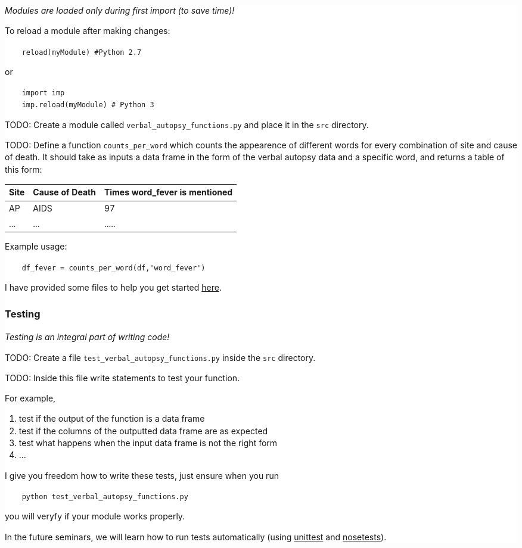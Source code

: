 *Modules are loaded only during first import (to save time)!*

To reload a module after making changes:

```
	reload(myModule) #Python 2.7
```
or

```
	import imp
	imp.reload(myModule) # Python 3
```
 

TODO: Create a module called `verbal_autopsy_functions.py` and place it in the `src` directory.

TODO: Define a function `counts_per_word` which counts the appearence of different words for every combination of site and cause of death. It should take as inputs a data frame in the form of the verbal autopsy data and a specific word, and returns a table of this form:


|  Site      | Cause of Death| Times word_fever is mentioned| 
|------------|---------------|------------------------------|
| AP	   | AIDS        |97
|...|...| .....					|

Example usage:
```
	df_fever = counts_per_word(df,'word_fever')
```


I have provided some files to help you get started [here](https://github.com/uwescience/python-seminar-2015/tree/master/full-projectpy/helper_files).
	
### Testing

*Testing is an integral part of writing code!*

TODO: Create a file `test_verbal_autopsy_functions.py` inside the `src` directory.

TODO: Inside this file write statements to test your function. 

For example,

1. test if the output of the function is a data frame
2. test if the columns of the outputted data frame are as expected
3. test what happens when the input data frame is not the right form
4. ...

I give you freedom how to write these tests, just ensure when you run
```
	python test_verbal_autopsy_functions.py 
```
you will veryfy if your module works properly.

In the future seminars, we will learn how to run tests automatically (using [unittest](https://docs.python.org/2/library/unittest.html) and [nosetests](https://nose.readthedocs.org/en/latest/)).
	